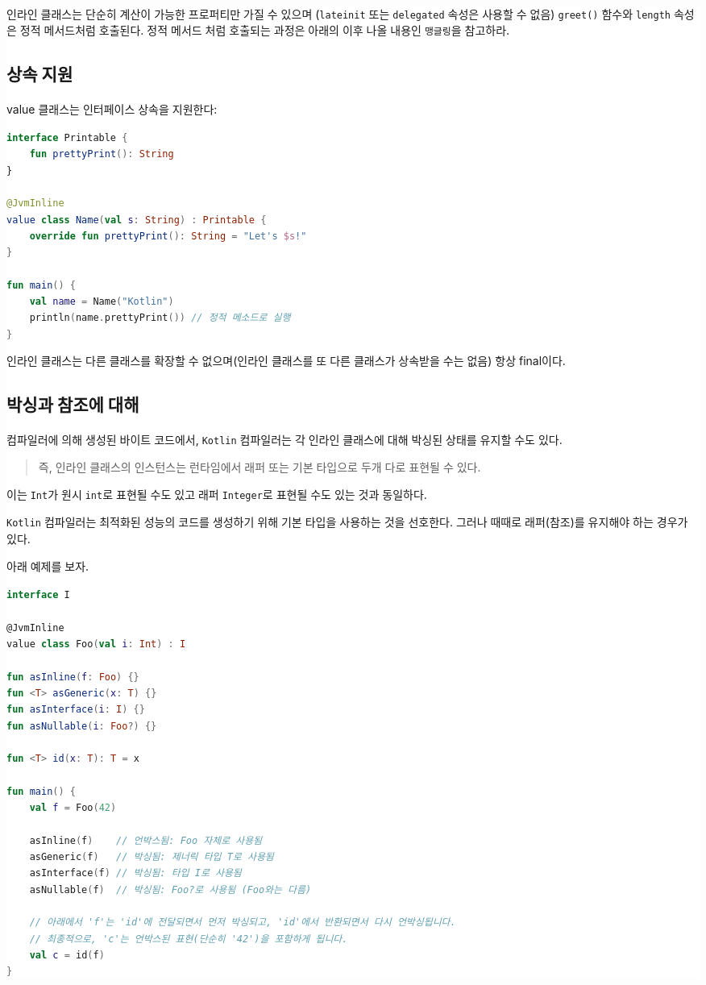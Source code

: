 인라인 클래스는 단순히 계산이 가능한 프로퍼티만 가질 수 있으며 (`lateinit` 또는 `delegated` 속성은 사용할 수 없음) `greet()` 함수와 `length` 속성은 정적 메서드처럼 호출된다. 정적 메서드 처럼 호출되는 과정은 아래의 이후 나올 내용인 `맹글링`을 참고하라. 

## 상속 지원

value 클래스는 인터페이스 상속을 지원한다:

```kotlin
interface Printable {
    fun prettyPrint(): String
}

@JvmInline
value class Name(val s: String) : Printable {
    override fun prettyPrint(): String = "Let's $s!"
}

fun main() {
    val name = Name("Kotlin")
    println(name.prettyPrint()) // 정적 메소드로 실행
}
```

 인라인 클래스는 다른 클래스를 확장할 수 없으며(인라인 클래스를 또 다른 클래스가 상속받을 수는 없음) 항상 final이다.
 
## 박싱과 참조에 대해

컴파일러에 의해 생성된 바이트 코드에서, `Kotlin` 컴파일러는 각 인라인 클래스에 대해 박싱된 상태를 유지할 수도 있다. 

> 즉, 인라인 클래스의 인스턴스는 런타임에서 래퍼 또는 기본 타입으로 두개 다로 표현될 수 있다. 

이는 `Int`가 원시 `int`로 표현될 수도 있고 래퍼 `Integer`로 표현될 수도 있는 것과 동일하다.

`Kotlin` 컴파일러는 최적화된 성능의 코드를 생성하기 위해 기본 타입을 사용하는 것을 선호한다. 그러나 때때로 래퍼(참조)를 유지해야 하는 경우가 있다.

아래 예제를 보자.

```kotlin
interface I

@JvmInline
value class Foo(val i: Int) : I

fun asInline(f: Foo) {}
fun <T> asGeneric(x: T) {}
fun asInterface(i: I) {}
fun asNullable(i: Foo?) {}

fun <T> id(x: T): T = x

fun main() {
    val f = Foo(42)

    asInline(f)    // 언박스됨: Foo 자체로 사용됨
    asGeneric(f)   // 박싱됨: 제너릭 타입 T로 사용됨
    asInterface(f) // 박싱됨: 타입 I로 사용됨
    asNullable(f)  // 박싱됨: Foo?로 사용됨 (Foo와는 다름)

    // 아래에서 'f'는 'id'에 전달되면서 먼저 박싱되고, 'id'에서 반환되면서 다시 언박싱됩니다.
    // 최종적으로, 'c'는 언박스된 표현(단순히 '42')을 포함하게 됩니다.
    val c = id(f)
}
```
